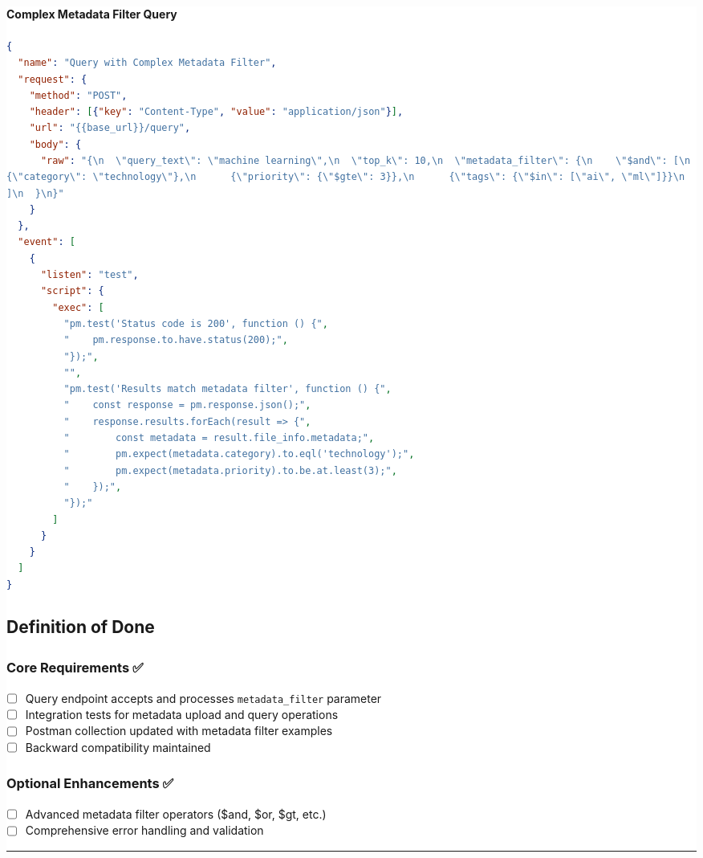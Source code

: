 #### Complex Metadata Filter Query
```json
{
  "name": "Query with Complex Metadata Filter",
  "request": {
    "method": "POST",
    "header": [{"key": "Content-Type", "value": "application/json"}],
    "url": "{{base_url}}/query",
    "body": {
      "raw": "{\n  \"query_text\": \"machine learning\",\n  \"top_k\": 10,\n  \"metadata_filter\": {\n    \"$and\": [\n      {\"category\": \"technology\"},\n      {\"priority\": {\"$gte\": 3}},\n      {\"tags\": {\"$in\": [\"ai\", \"ml\"]}}\n    ]\n  }\n}"
    }
  },
  "event": [
    {
      "listen": "test",
      "script": {
        "exec": [
          "pm.test('Status code is 200', function () {",
          "    pm.response.to.have.status(200);",
          "});",
          "",
          "pm.test('Results match metadata filter', function () {",
          "    const response = pm.response.json();",
          "    response.results.forEach(result => {",
          "        const metadata = result.file_info.metadata;",
          "        pm.expect(metadata.category).to.eql('technology');",
          "        pm.expect(metadata.priority).to.be.at.least(3);",
          "    });",
          "});"
        ]
      }
    }
  ]
}
```



## Definition of Done

### Core Requirements ✅
- [ ] Query endpoint accepts and processes `metadata_filter` parameter
- [ ] Integration tests for metadata upload and query operations
- [ ] Postman collection updated with metadata filter examples
- [ ] Backward compatibility maintained

### Optional Enhancements ✅
- [ ] Advanced metadata filter operators ($and, $or, $gt, etc.)
- [ ] Comprehensive error handling and validation

---